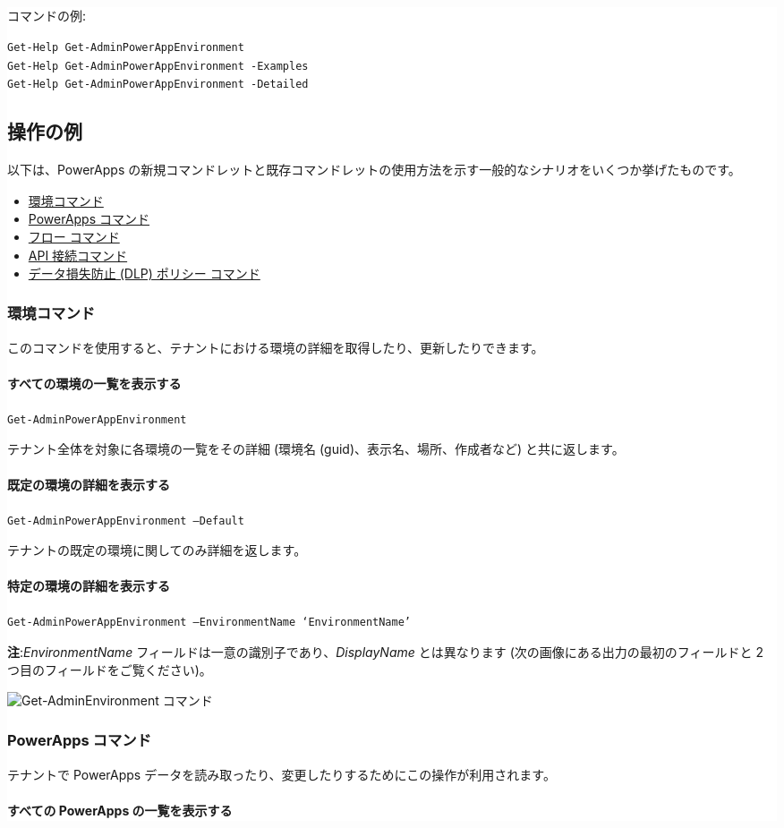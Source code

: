コマンドの例:

```
Get-Help Get-AdminPowerAppEnvironment
Get-Help Get-AdminPowerAppEnvironment -Examples
Get-Help Get-AdminPowerAppEnvironment -Detailed
```

## <a name="operation-examples"></a>操作の例

以下は、PowerApps の新規コマンドレットと既存コマンドレットの使用方法を示す一般的なシナリオをいくつか挙げたものです。

- [環境コマンド](#environments-commands)
- [PowerApps コマンド](#powerapps-commands)
- [フロー コマンド](#flow-commands)
- [API 接続コマンド](#api-connection-commands)
- [データ損失防止 (DLP) ポリシー コマンド](#data-loss-prevention-dlp-policy-commands)

### <a name="environments-commands"></a>環境コマンド

このコマンドを使用すると、テナントにおける環境の詳細を取得したり、更新したりできます。

#### <a name="display-a-list-of-all-environments"></a>すべての環境の一覧を表示する

```
Get-AdminPowerAppEnvironment
```

テナント全体を対象に各環境の一覧をその詳細 (環境名 (guid)、表示名、場所、作成者など) と共に返します。

#### <a name="display-details-of-your-default-environment"></a>既定の環境の詳細を表示する

```
Get-AdminPowerAppEnvironment –Default
```

テナントの既定の環境に関してのみ詳細を返します。

#### <a name="display-details-of-a-specific-environment"></a>特定の環境の詳細を表示する

```
Get-AdminPowerAppEnvironment –EnvironmentName ‘EnvironmentName’
```

**注**:*EnvironmentName* フィールドは一意の識別子であり、*DisplayName* とは異なります (次の画像にある出力の最初のフィールドと 2 つ目のフィールドをご覧ください)。

![Get-AdminEnvironment コマンド](media/get-adminenvironment.png "Get-AdminEnvironment コマンド")

### <a name="powerapps-commands"></a>PowerApps コマンド

テナントで PowerApps データを読み取ったり、変更したりするためにこの操作が利用されます。

#### <a name="display-a-list-of-all-powerapps"></a>すべての PowerApps の一覧を表示する
